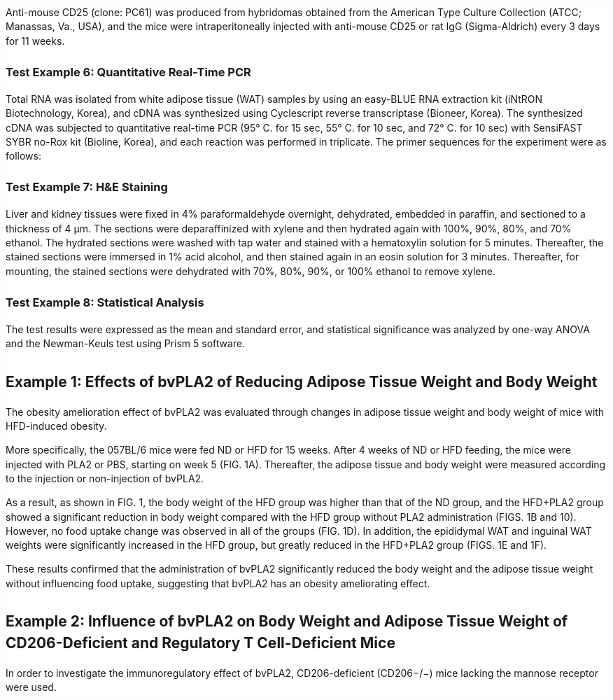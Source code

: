 Anti-mouse CD25 (clone: PC61) was produced from hybridomas obtained from the American Type Culture Collection (ATCC; Manassas, Va., USA), and the mice were intraperitoneally injected with anti-mouse CD25 or rat IgG (Sigma-Aldrich) every 3 days for 11 weeks.

### Test Example 6: Quantitative Real-Time PCR

Total RNA was isolated from white adipose tissue (WAT) samples by using an easy-BLUE RNA extraction kit (iNtRON Biotechnology, Korea), and cDNA was synthesized using Cyclescript reverse transcriptase (Bioneer, Korea). The synthesized cDNA was subjected to quantitative real-time PCR (95° C. for 15 sec, 55° C. for 10 sec, and 72° C. for 10 sec) with SensiFAST SYBR no-Rox kit (Bioline, Korea), and each reaction was performed in triplicate. The primer sequences for the experiment were as follows:

### Test Example 7: H&E Staining

Liver and kidney tissues were fixed in 4% paraformaldehyde overnight, dehydrated, embedded in paraffin, and sectioned to a thickness of 4 μm. The sections were deparaffinized with xylene and then hydrated again with 100%, 90%, 80%, and 70% ethanol. The hydrated sections were washed with tap water and stained with a hematoxylin solution for 5 minutes. Thereafter, the stained sections were immersed in 1% acid alcohol, and then stained again in an eosin solution for 3 minutes. Thereafter, for mounting, the stained sections were dehydrated with 70%, 80%, 90%, or 100% ethanol to remove xylene.

### Test Example 8: Statistical Analysis

The test results were expressed as the mean and standard error, and statistical significance was analyzed by one-way ANOVA and the Newman-Keuls test using Prism 5 software.

## Example 1: Effects of bvPLA2 of Reducing Adipose Tissue Weight and Body Weight

The obesity amelioration effect of bvPLA2 was evaluated through changes in adipose tissue weight and body weight of mice with HFD-induced obesity.

More specifically, the 057BL/6 mice were fed ND or HFD for 15 weeks. After 4 weeks of ND or HFD feeding, the mice were injected with PLA2 or PBS, starting on week 5 (FIG. 1A). Thereafter, the adipose tissue and body weight were measured according to the injection or non-injection of bvPLA2.

As a result, as shown in FIG. 1, the body weight of the HFD group was higher than that of the ND group, and the HFD+PLA2 group showed a significant reduction in body weight compared with the HFD group without PLA2 administration (FIGS. 1B and 10). However, no food uptake change was observed in all of the groups (FIG. 1D). In addition, the epididymal WAT and inguinal WAT weights were significantly increased in the HFD group, but greatly reduced in the HFD+PLA2 group (FIGS. 1E and 1F).

These results confirmed that the administration of bvPLA2 significantly reduced the body weight and the adipose tissue weight without influencing food uptake, suggesting that bvPLA2 has an obesity ameliorating effect.

## Example 2: Influence of bvPLA2 on Body Weight and Adipose Tissue Weight of CD206-Deficient and Regulatory T Cell-Deficient Mice

In order to investigate the immunoregulatory effect of bvPLA2, CD206-deficient (CD206−/−) mice lacking the mannose receptor were used.
